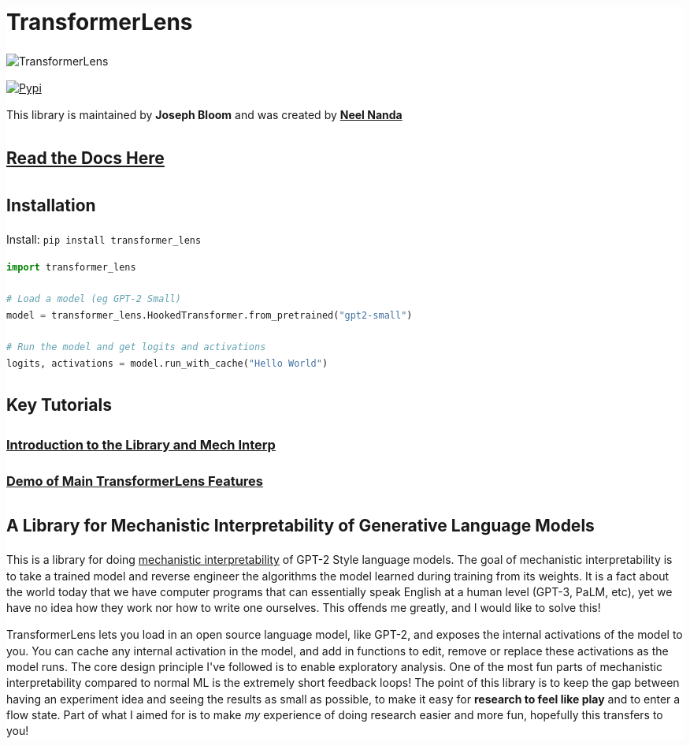 # TransformerLens

![TransformerLens](assets/rm_transformer_lens_logo.png)

[![Pypi](https://img.shields.io/pypi/v/transformer-lens)](https://pypi.org/project/transformer-lens/)

This library is maintained by **Joseph Bloom** and was created by **[Neel Nanda](https://neelnanda.io)**

## [Read the Docs Here](https://neelnanda-io.github.io/TransformerLens/)

## Installation

Install: `pip install transformer_lens`

```python
import transformer_lens

# Load a model (eg GPT-2 Small)
model = transformer_lens.HookedTransformer.from_pretrained("gpt2-small")

# Run the model and get logits and activations
logits, activations = model.run_with_cache("Hello World")
```

## Key Tutorials

### [Introduction to the Library and Mech Interp](https://arena-ch1-transformers.streamlit.app/[1.2]_Intro_to_Mech_Interp)

### [Demo of Main TransformerLens Features](https://neelnanda.io/transformer-lens-demo)

## A Library for Mechanistic Interpretability of Generative Language Models

This is a library for doing [mechanistic interpretability](https://distill.pub/2020/circuits/zoom-in/) of GPT-2 Style language models. The goal of mechanistic interpretability is to take a trained model and reverse engineer the algorithms the model learned during training from its weights. It is a fact about the world today that we have computer programs that can essentially speak English at a human level (GPT-3, PaLM, etc), yet we have no idea how they work nor how to write one ourselves. This offends me greatly, and I would like to solve this!

TransformerLens lets you load in an open source language model, like GPT-2, and exposes the internal activations of the model to you. You can cache any internal activation in the model, and add in functions to edit, remove or replace these activations as the model runs. The core design principle I've followed is to enable exploratory analysis. One of the most fun parts of mechanistic interpretability compared to normal ML is the extremely short feedback loops! The point of this library is to keep the gap between having an experiment idea and seeing the results as small as possible, to make it easy for **research to feel like play** and to enter a flow state. Part of what I aimed for is to make _my_ experience of doing research easier and more fun, hopefully this transfers to you!
